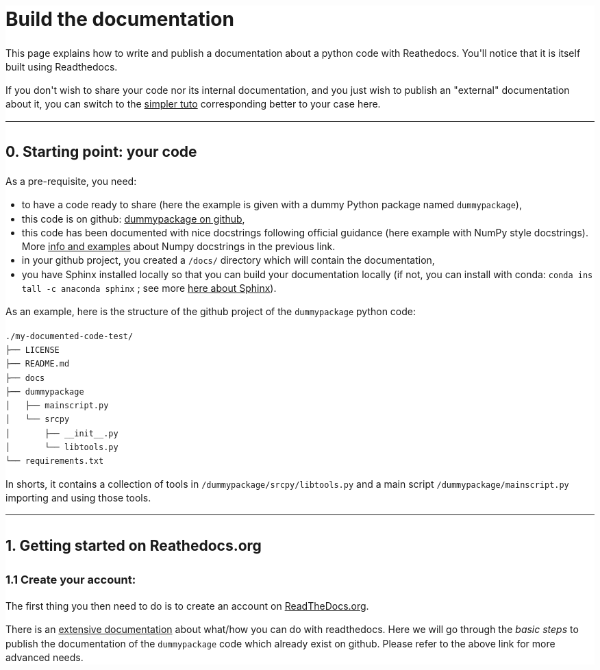 # Build the documentation

This  page explains how to write and publish a documentation about a python code with Reathedocs.
You'll notice that it  is itself built using Readthedocs.

If you don't wish to share your code nor its internal documentation, and you just wish to publish an "external" documentation about it, you can switch to the [simpler tuto](https://my-doc-online.readthedocs.io/en/latest/index.html) corresponding better to your case here.

---
## 0. Starting point: your code 
As a pre-requisite, you need:
* to have a code ready to share (here the example is given with a dummy Python package named `dummypackage`),
* this code is on github: [dummypackage on github](https://github.com/stephanieleroux/my-documented-code-test),
* this code has been documented with nice docstrings following official guidance (here example with NumPy style docstrings). More [info and examples](https://www.sphinx-doc.org/en/master/usage/extensions/example_numpy.html) about Numpy docstrings in the previous link.
* in your github project, you created a `/docs/` directory which will contain the documentation,
* you have Sphinx installed locally so that you can  build your documentation locally (if not, you can install with conda: `conda install -c anaconda sphinx` ;  see more [here about Sphinx](https://www.sphinx-doc.org/en/master/)).

As an example, here is the structure of the github project of  the `dummypackage` python code:
```
./my-documented-code-test/
├── LICENSE
├── README.md
├── docs
├── dummypackage
│   ├── mainscript.py
│   └── srcpy
│       ├── __init__.py
│       └── libtools.py
└── requirements.txt
```
In shorts, it contains a collection of tools in `/dummypackage/srcpy/libtools.py` and a main script `/dummypackage/mainscript.py` importing and using those tools.

---
## 1. Getting started on Reathedocs.org

### 1.1 Create your account:
The first thing you then need to do is to create an account on [ReadTheDocs.org](https://readthedocs.org/accounts/signup/). 

There is an [extensive documentation](https://docs.readthedocs.io/en/stable/tutorial/) about what/how you can do with readthedocs. Here we will go through the _basic steps_ to publish the documentation of the `dummypackage` code which already exist on github. Please refer to the above link for more advanced needs.
